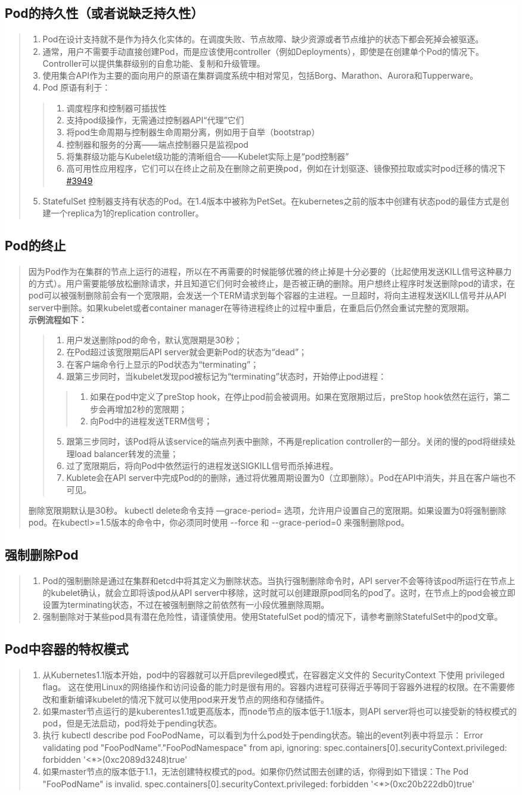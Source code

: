 ## Pod的持久性（或者说缺乏持久性） 
> 1. Pod在设计支持就不是作为持久化实体的。在调度失败、节点故障、缺少资源或者节点维护的状态下都会死掉会被驱逐。   
> 2. 通常，用户不需要手动直接创建Pod，而是应该使用controller（例如Deployments），即使是在创建单个Pod的情况下。Controller可以提供集群级别的自愈功能、复制和升级管理。   
> 3. 使用集合API作为主要的面向用户的原语在集群调度系统中相对常见，包括Borg、Marathon、Aurora和Tupperware。   
> 4. Pod 原语有利于：   
> > 1. 调度程序和控制器可插拔性   
> > 2. 支持pod级操作，无需通过控制器API“代理”它们   
> > 3. 将pod生命周期与控制器生命周期分离，例如用于自举（bootstrap）   
> > 4. 控制器和服务的分离——端点控制器只是监视pod   
> > 5. 将集群级功能与Kubelet级功能的清晰组合——Kubelet实际上是“pod控制器”   
> > 6. 高可用性应用程序，它们可以在终止之前及在删除之前更换pod，例如在计划驱逐、镜像预拉取或实时pod迁移的情况下[#3949](https://github.com/kubernetes/kubernetes/issues/3949)   
> > 
> 5. StatefulSet 控制器支持有状态的Pod。在1.4版本中被称为PetSet。在kubernetes之前的版本中创建有状态pod的最佳方式是创建一个replica为1的replication controller。   

## Pod的终止
> 因为Pod作为在集群的节点上运行的进程，所以在不再需要的时候能够优雅的终止掉是十分必要的（比起使用发送KILL信号这种暴力的方式）。用户需要能够放松删除请求，并且知道它们何时会被终止，是否被正确的删除。用户想终止程序时发送删除pod的请求，在pod可以被强制删除前会有一个宽限期，会发送一个TERM请求到每个容器的主进程。一旦超时，将向主进程发送KILL信号并从API server中删除。如果kubelet或者container manager在等待进程终止的过程中重启，在重启后仍然会重试完整的宽限期。   
> **示例流程如下：**   
> > 1. 用户发送删除pod的命令，默认宽限期是30秒；   
> > 2. 在Pod超过该宽限期后API server就会更新Pod的状态为“dead”；   
> > 3. 在客户端命令行上显示的Pod状态为“terminating”；   
> > 4. 跟第三步同时，当kubelet发现pod被标记为“terminating”状态时，开始停止pod进程：   
> >> 1. 如果在pod中定义了preStop hook，在停止pod前会被调用。如果在宽限期过后，preStop hook依然在运行，第二步会再增加2秒的宽限期；   
> >> 2. 向Pod中的进程发送TERM信号；   
> >>
> > 5. 跟第三步同时，该Pod将从该service的端点列表中删除，不再是replication controller的一部分。关闭的慢的pod将继续处理load balancer转发的流量；   
> > 6. 过了宽限期后，将向Pod中依然运行的进程发送SIGKILL信号而杀掉进程。   
> > 7. Kublete会在API server中完成Pod的的删除，通过将优雅周期设置为0（立即删除）。Pod在API中消失，并且在客户端也不可见。   
> >
> 删除宽限期默认是30秒。 kubectl delete命令支持 —grace-period=<seconds> 选项，允许用户设置自己的宽限期。如果设置为0将强制删除pod。在kubectl>=1.5版本的命令中，你必须同时使用 --force 和 --grace-period=0 来强制删除pod。

## 强制删除Pod
> 1. Pod的强制删除是通过在集群和etcd中将其定义为删除状态。当执行强制删除命令时，API server不会等待该pod所运行在节点上的kubelet确认，就会立即将该pod从API server中移除，这时就可以创建跟原pod同名的pod了。这时，在节点上的pod会被立即设置为terminating状态，不过在被强制删除之前依然有一小段优雅删除周期。   
> 2. 强制删除对于某些pod具有潜在危险性，请谨慎使用。使用StatefulSet pod的情况下，请参考删除StatefulSet中的pod文章。   

## Pod中容器的特权模式
> 1. 从Kubernetes1.1版本开始，pod中的容器就可以开启previleged模式，在容器定义文件的 SecurityContext 下使用 privileged flag。 这在使用Linux的网络操作和访问设备的能力时是很有用的。容器内进程可获得近乎等同于容器外进程的权限。在不需要修改和重新编译kubelet的情况下就可以使用pod来开发节点的网络和存储插件。   
> 2. 如果master节点运行的是kuberentes1.1或更高版本，而node节点的版本低于1.1版本，则API server将也可以接受新的特权模式的pod，但是无法启动，pod将处于pending状态。   
> 3. 执行 kubectl describe pod FooPodName，可以看到为什么pod处于pending状态。输出的event列表中将显示： Error validating pod "FooPodName"."FooPodNamespace" from api, ignoring: spec.containers[0].securityContext.privileged: forbidden '<*>(0xc2089d3248)true'   
> 4. 如果master节点的版本低于1.1，无法创建特权模式的pod。如果你仍然试图去创建的话，你得到如下错误：The Pod "FooPodName" is invalid. spec.containers[0].securityContext.privileged: forbidden '<*>(0xc20b222db0)true'   
